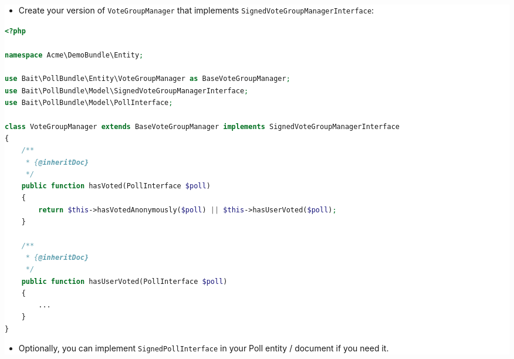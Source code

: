 * Create your version of `VoteGroupManager` that implements `SignedVoteGroupManagerInterface`:

``` php
<?php

namespace Acme\DemoBundle\Entity;

use Bait\PollBundle\Entity\VoteGroupManager as BaseVoteGroupManager;
use Bait\PollBundle\Model\SignedVoteGroupManagerInterface;
use Bait\PollBundle\Model\PollInterface;

class VoteGroupManager extends BaseVoteGroupManager implements SignedVoteGroupManagerInterface
{
    /**
     * {@inheritDoc}
     */
    public function hasVoted(PollInterface $poll)
    {
        return $this->hasVotedAnonymously($poll) || $this->hasUserVoted($poll);
    }

    /**
     * {@inheritDoc}
     */
    public function hasUserVoted(PollInterface $poll)
    {
        ...
    }
}
```

* Optionally, you can implement `SignedPollInterface` in your Poll entity / document if you need it.

